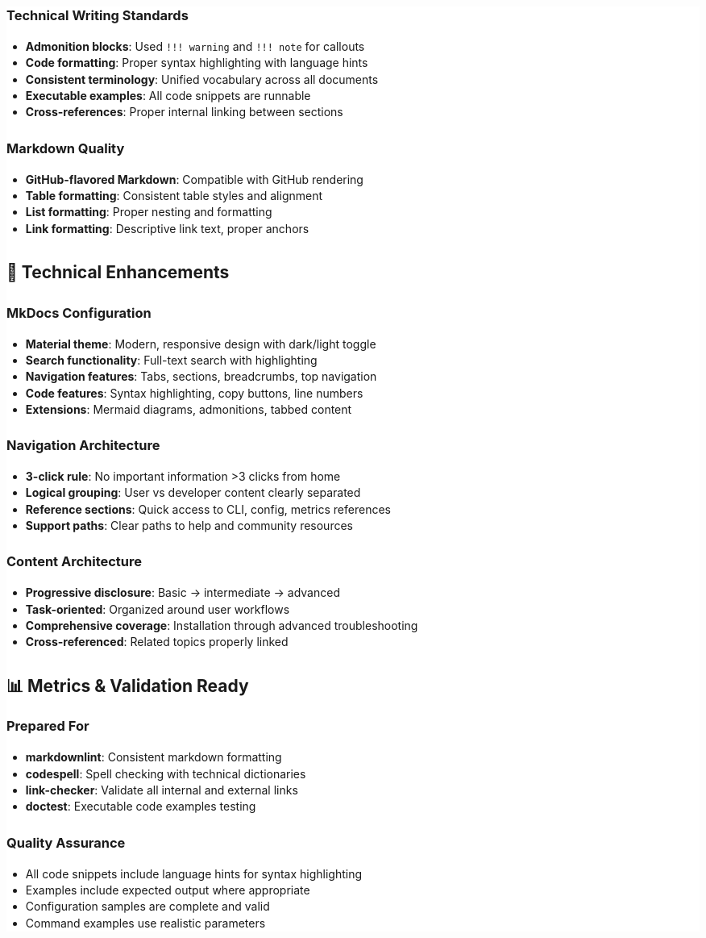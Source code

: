 ### Technical Writing Standards

- **Admonition blocks**: Used `!!! warning` and `!!! note` for callouts
- **Code formatting**: Proper syntax highlighting with language hints
- **Consistent terminology**: Unified vocabulary across all documents
- **Executable examples**: All code snippets are runnable
- **Cross-references**: Proper internal linking between sections

### Markdown Quality

- **GitHub-flavored Markdown**: Compatible with GitHub rendering
- **Table formatting**: Consistent table styles and alignment
- **List formatting**: Proper nesting and formatting
- **Link formatting**: Descriptive link text, proper anchors

## 🔧 Technical Enhancements

### MkDocs Configuration

- **Material theme**: Modern, responsive design with dark/light toggle
- **Search functionality**: Full-text search with highlighting
- **Navigation features**: Tabs, sections, breadcrumbs, top navigation
- **Code features**: Syntax highlighting, copy buttons, line numbers
- **Extensions**: Mermaid diagrams, admonitions, tabbed content

### Navigation Architecture

- **3-click rule**: No important information >3 clicks from home
- **Logical grouping**: User vs developer content clearly separated
- **Reference sections**: Quick access to CLI, config, metrics references
- **Support paths**: Clear paths to help and community resources

### Content Architecture

- **Progressive disclosure**: Basic → intermediate → advanced
- **Task-oriented**: Organized around user workflows
- **Comprehensive coverage**: Installation through advanced troubleshooting
- **Cross-referenced**: Related topics properly linked

## 📊 Metrics & Validation Ready

### Prepared For

- **markdownlint**: Consistent markdown formatting
- **codespell**: Spell checking with technical dictionaries
- **link-checker**: Validate all internal and external links
- **doctest**: Executable code examples testing

### Quality Assurance

- All code snippets include language hints for syntax highlighting
- Examples include expected output where appropriate
- Configuration samples are complete and valid
- Command examples use realistic parameters
